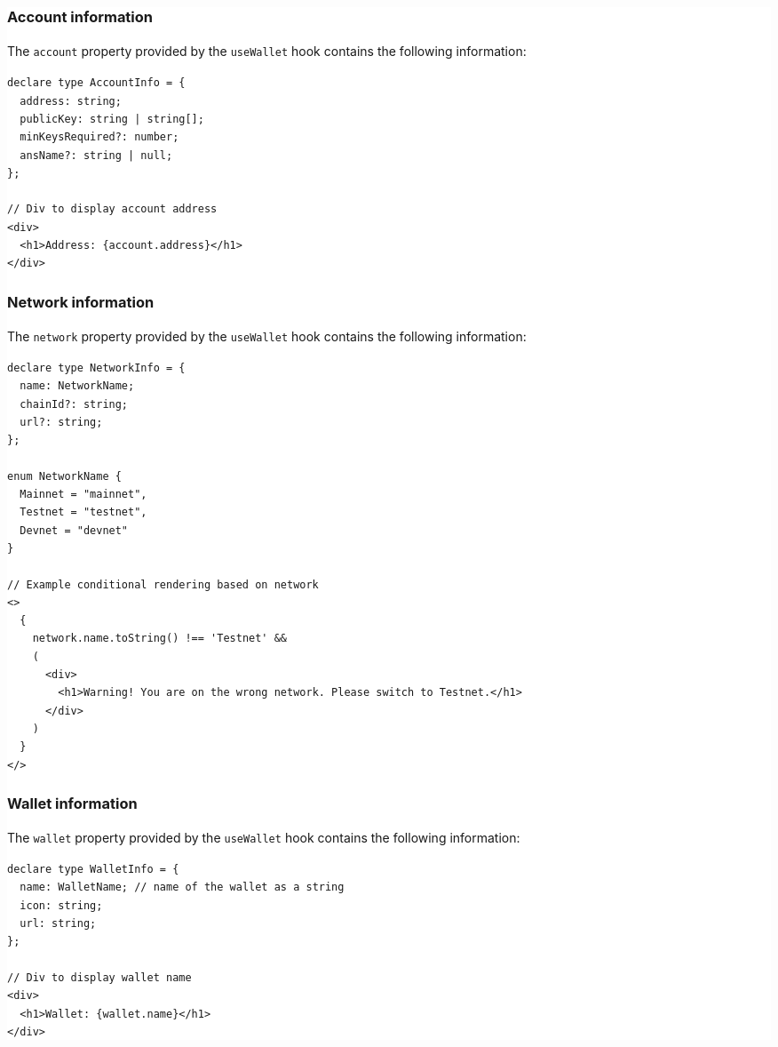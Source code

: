 ### Account information

The `account` property provided by the `useWallet` hook contains the following information:

```tsx
declare type AccountInfo = {
  address: string;
  publicKey: string | string[];
  minKeysRequired?: number;
  ansName?: string | null;
};

// Div to display account address
<div>
  <h1>Address: {account.address}</h1>
</div>
```

### Network information

The `network` property provided by the `useWallet` hook contains the following information:

```tsx
declare type NetworkInfo = {
  name: NetworkName;
  chainId?: string;
  url?: string;
};

enum NetworkName {
  Mainnet = "mainnet",
  Testnet = "testnet",
  Devnet = "devnet"
}

// Example conditional rendering based on network
<>
  {
    network.name.toString() !== 'Testnet' && 
    (
      <div>
        <h1>Warning! You are on the wrong network. Please switch to Testnet.</h1>
      </div>
    )
  }
</>
```

### Wallet information

The `wallet` property provided by the `useWallet` hook contains the following information:

```tsx
declare type WalletInfo = {
  name: WalletName; // name of the wallet as a string
  icon: string;
  url: string;
};

// Div to display wallet name
<div>
  <h1>Wallet: {wallet.name}</h1>
</div>
```
